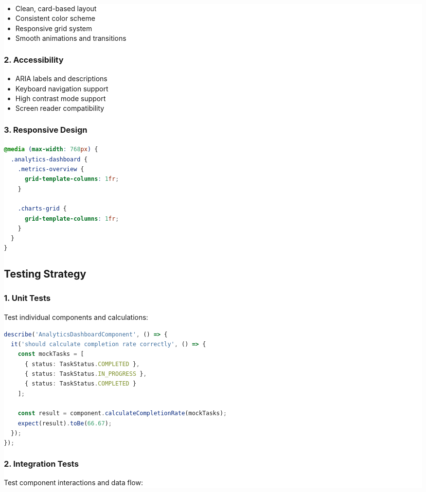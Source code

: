 - Clean, card-based layout
- Consistent color scheme
- Responsive grid system
- Smooth animations and transitions

### 2. Accessibility

- ARIA labels and descriptions
- Keyboard navigation support
- High contrast mode support
- Screen reader compatibility

### 3. Responsive Design

```scss
@media (max-width: 768px) {
  .analytics-dashboard {
    .metrics-overview {
      grid-template-columns: 1fr;
    }
    
    .charts-grid {
      grid-template-columns: 1fr;
    }
  }
}
```

## Testing Strategy

### 1. Unit Tests

Test individual components and calculations:

```typescript
describe('AnalyticsDashboardComponent', () => {
  it('should calculate completion rate correctly', () => {
    const mockTasks = [
      { status: TaskStatus.COMPLETED },
      { status: TaskStatus.IN_PROGRESS },
      { status: TaskStatus.COMPLETED }
    ];
    
    const result = component.calculateCompletionRate(mockTasks);
    expect(result).toBe(66.67);
  });
});
```

### 2. Integration Tests

Test component interactions and data flow:
